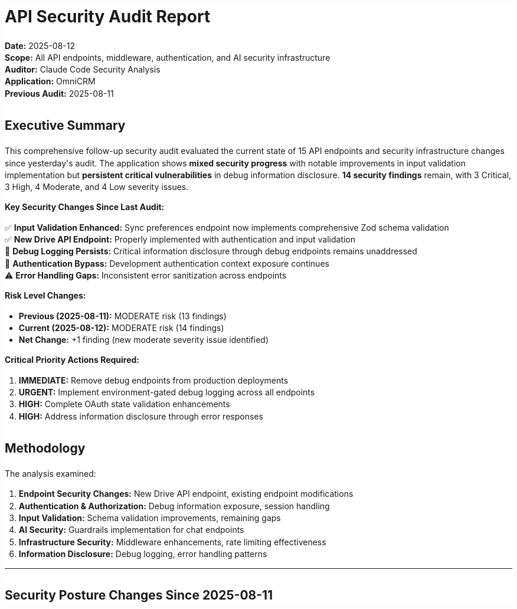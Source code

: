 # API Security Audit Report

**Date:** 2025-08-12  
**Scope:** All API endpoints, middleware, authentication, and AI security infrastructure  
**Auditor:** Claude Code Security Analysis  
**Application:** OmniCRM  
**Previous Audit:** 2025-08-11

## Executive Summary

This comprehensive follow-up security audit evaluated the current state of 15 API endpoints and security infrastructure changes since yesterday's audit. The application shows **mixed security progress** with notable improvements in input validation implementation but **persistent critical vulnerabilities** in debug information disclosure. **14 security findings** remain, with 3 Critical, 3 High, 4 Moderate, and 4 Low severity issues.

**Key Security Changes Since Last Audit:**

✅ **Input Validation Enhanced:** Sync preferences endpoint now implements comprehensive Zod schema validation  
✅ **New Drive API Endpoint:** Properly implemented with authentication and input validation  
🔴 **Debug Logging Persists:** Critical information disclosure through debug endpoints remains unaddressed  
🔴 **Authentication Bypass:** Development authentication context exposure continues  
⚠️ **Error Handling Gaps:** Inconsistent error sanitization across endpoints

**Risk Level Changes:**

- **Previous (2025-08-11):** MODERATE risk (13 findings)
- **Current (2025-08-12):** MODERATE risk (14 findings)
- **Net Change:** +1 finding (new moderate severity issue identified)

**Critical Priority Actions Required:**

1. **IMMEDIATE:** Remove debug endpoints from production deployments
2. **URGENT:** Implement environment-gated debug logging across all endpoints
3. **HIGH:** Complete OAuth state validation enhancements
4. **HIGH:** Address information disclosure through error responses

## Methodology

The analysis examined:

1. **Endpoint Security Changes:** New Drive API endpoint, existing endpoint modifications
2. **Authentication & Authorization:** Debug information exposure, session handling
3. **Input Validation:** Schema validation improvements, remaining gaps
4. **AI Security:** Guardrails implementation for chat endpoints
5. **Infrastructure Security:** Middleware enhancements, rate limiting effectiveness
6. **Information Disclosure:** Debug logging, error handling patterns

---

## Security Posture Changes Since 2025-08-11
